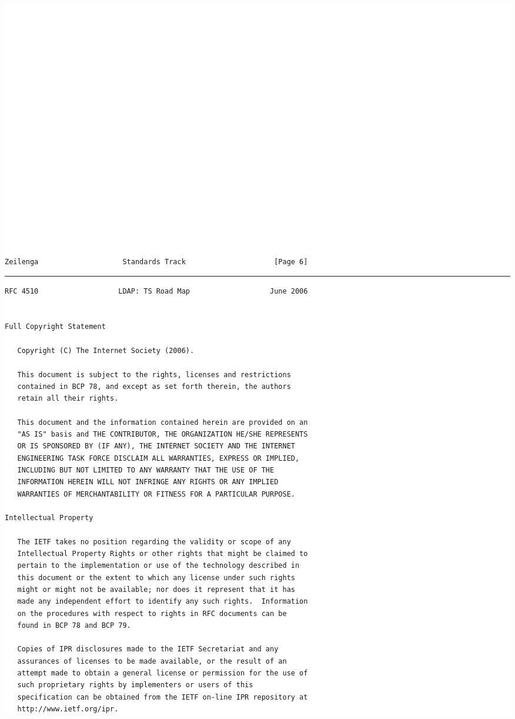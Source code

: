 ``` newpage





















Zeilenga                    Standards Track                     [Page 6]
```

------------------------------------------------------------------------

``` newpage
RFC 4510                   LDAP: TS Road Map                   June 2006


Full Copyright Statement

   Copyright (C) The Internet Society (2006).

   This document is subject to the rights, licenses and restrictions
   contained in BCP 78, and except as set forth therein, the authors
   retain all their rights.

   This document and the information contained herein are provided on an
   "AS IS" basis and THE CONTRIBUTOR, THE ORGANIZATION HE/SHE REPRESENTS
   OR IS SPONSORED BY (IF ANY), THE INTERNET SOCIETY AND THE INTERNET
   ENGINEERING TASK FORCE DISCLAIM ALL WARRANTIES, EXPRESS OR IMPLIED,
   INCLUDING BUT NOT LIMITED TO ANY WARRANTY THAT THE USE OF THE
   INFORMATION HEREIN WILL NOT INFRINGE ANY RIGHTS OR ANY IMPLIED
   WARRANTIES OF MERCHANTABILITY OR FITNESS FOR A PARTICULAR PURPOSE.

Intellectual Property

   The IETF takes no position regarding the validity or scope of any
   Intellectual Property Rights or other rights that might be claimed to
   pertain to the implementation or use of the technology described in
   this document or the extent to which any license under such rights
   might or might not be available; nor does it represent that it has
   made any independent effort to identify any such rights.  Information
   on the procedures with respect to rights in RFC documents can be
   found in BCP 78 and BCP 79.

   Copies of IPR disclosures made to the IETF Secretariat and any
   assurances of licenses to be made available, or the result of an
   attempt made to obtain a general license or permission for the use of
   such proprietary rights by implementers or users of this
   specification can be obtained from the IETF on-line IPR repository at
   http://www.ietf.org/ipr.

```